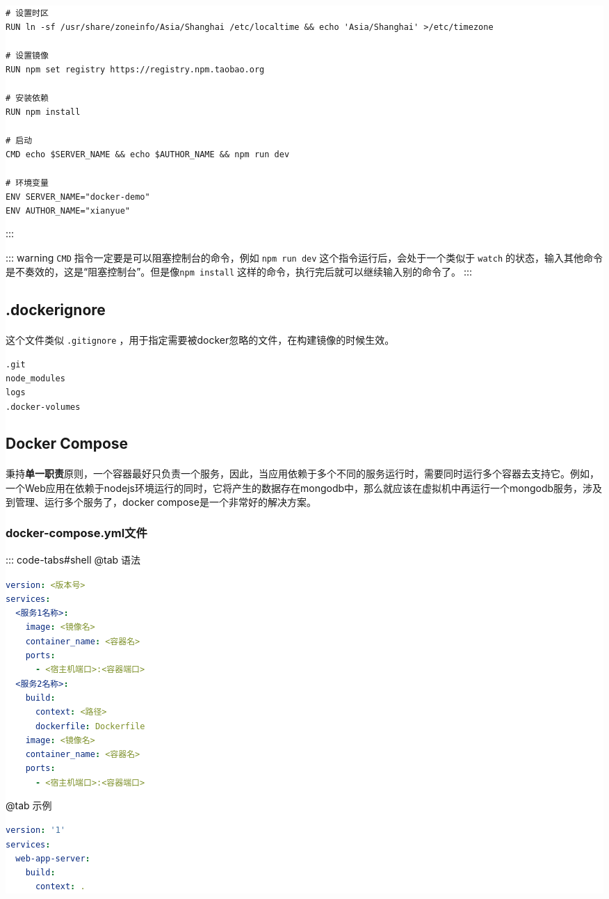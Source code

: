```shell
# 设置时区
RUN ln -sf /usr/share/zoneinfo/Asia/Shanghai /etc/localtime && echo 'Asia/Shanghai' >/etc/timezone

# 设置镜像
RUN npm set registry https://registry.npm.taobao.org

# 安装依赖
RUN npm install

# 启动
CMD echo $SERVER_NAME && echo $AUTHOR_NAME && npm run dev 

# 环境变量
ENV SERVER_NAME="docker-demo"
ENV AUTHOR_NAME="xianyue"
```
:::

::: warning
`CMD` 指令一定要是可以阻塞控制台的命令，例如 `npm run dev` 这个指令运行后，会处于一个类似于 `watch` 的状态，输入其他命令是不奏效的，这是“阻塞控制台”。但是像`npm install` 这样的命令，执行完后就可以继续输入别的命令了。
:::

## .dockerignore
这个文件类似 `.gitignore` ，用于指定需要被docker忽略的文件，在构建镜像的时候生效。
```shell
.git
node_modules
logs
.docker-volumes
```

## Docker Compose
秉持**单一职责**原则，一个容器最好只负责一个服务，因此，当应用依赖于多个不同的服务运行时，需要同时运行多个容器去支持它。例如，一个Web应用在依赖于nodejs环境运行的同时，它将产生的数据存在mongodb中，那么就应该在虚拟机中再运行一个mongodb服务，涉及到管理、运行多个服务了，docker compose是一个非常好的解决方案。
### docker-compose.yml文件
::: code-tabs#shell
@tab 语法
```yml
version: <版本号>
services:
  <服务1名称>: 
    image: <镜像名> 
    container_name: <容器名>
    ports:
      - <宿主机端口>:<容器端口>
  <服务2名称>:
    build:
      context: <路径> 
      dockerfile: Dockerfile
    image: <镜像名>
    container_name: <容器名>
    ports:
      - <宿主机端口>:<容器端口>
```
@tab 示例
```yml
version: '1'
services:
  web-app-server:
    build:
      context: .
```